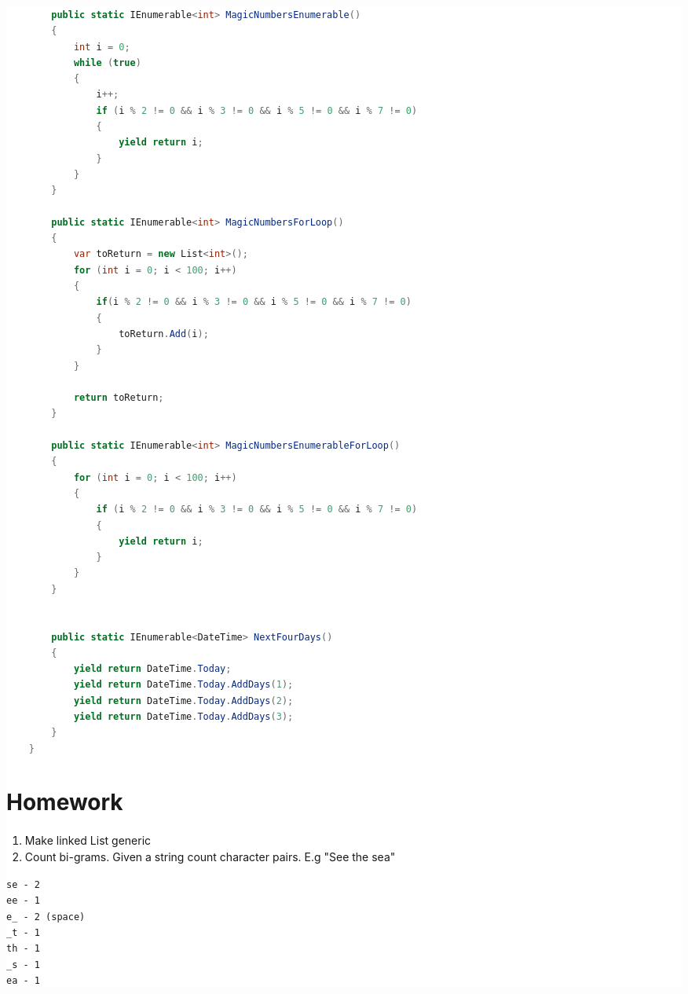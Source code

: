 ```csharp
        public static IEnumerable<int> MagicNumbersEnumerable()
        {
            int i = 0;
            while (true)
            {
                i++;
                if (i % 2 != 0 && i % 3 != 0 && i % 5 != 0 && i % 7 != 0)
                {
                    yield return i;
                }
            }
        }

        public static IEnumerable<int> MagicNumbersForLoop()
        {
            var toReturn = new List<int>();
            for (int i = 0; i < 100; i++)
            {
                if(i % 2 != 0 && i % 3 != 0 && i % 5 != 0 && i % 7 != 0)
                {
                    toReturn.Add(i);
                }
            }

            return toReturn;
        }

        public static IEnumerable<int> MagicNumbersEnumerableForLoop()
        {
            for (int i = 0; i < 100; i++)
            {
                if (i % 2 != 0 && i % 3 != 0 && i % 5 != 0 && i % 7 != 0)
                {
                    yield return i;
                }
            }
        }


        public static IEnumerable<DateTime> NextFourDays()
        {
            yield return DateTime.Today;
            yield return DateTime.Today.AddDays(1);
            yield return DateTime.Today.AddDays(2);
            yield return DateTime.Today.AddDays(3);
        }
    }
```



# Homework
1. Make linked List generic
2. Count bi-grams. Given a string count character pairs. E.g "See the sea" 
```
se - 2
ee - 1
e_ - 2 (space)
_t - 1
th - 1
_s - 1
ea - 1
```